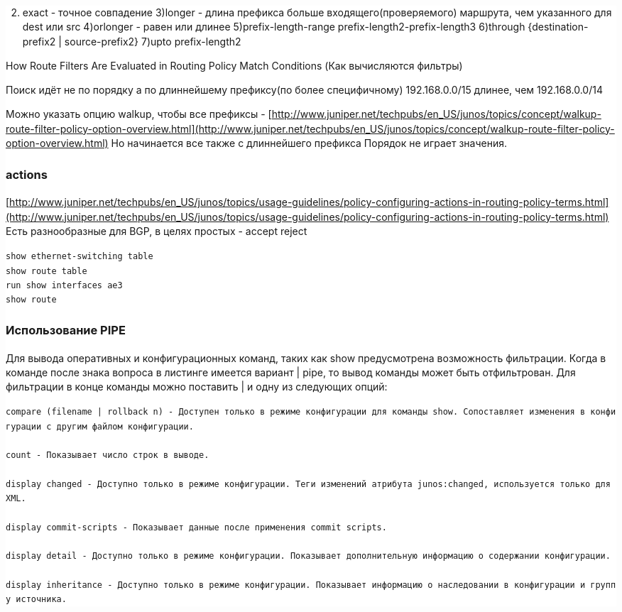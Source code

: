```
```

 2) exact - точное совпадение
 3)longer -  длина префикса больше входящего(проверяемого) маршрута, чем указанного для dest или src
 4)orlonger - равен или длинее
 5)prefix-length-range prefix-length2-prefix-length3
 6)through {destination-prefix2 | source-prefix2}
 7)upto prefix-length2
    
How Route Filters Are Evaluated in Routing Policy Match Conditions (Как вычисляются фильтры)
    
 Поиск идёт не по порядку а по длиннейшему префиксу(по более специфичному) 192.168.0.0/15 длинее, чем 192.168.0.0/14 

 Можно указать опцию walkup, чтобы все префиксы  - [http://www.juniper.net/techpubs/en_US/junos/topics/concept/walkup-route-filter-policy-option-overview.html](http://www.juniper.net/techpubs/en_US/junos/topics/concept/walkup-route-filter-policy-option-overview.html) 
  Но начинается все также с длиннейшего префикса
    Порядок не играет значения.
  
###  actions
  [http://www.juniper.net/techpubs/en_US/junos/topics/usage-guidelines/policy-configuring-actions-in-routing-policy-terms.html](http://www.juniper.net/techpubs/en_US/junos/topics/usage-guidelines/policy-configuring-actions-in-routing-policy-terms.html)
  Есть разнообразные для BGP,  в целях простых - accept reject

  
  
```
show ethernet-switching table
show route table 
run show interfaces ae3
show route
```


### Использование PIPE
Для вывода оперативных и конфигурационных команд, таких как show предусмотрена возможность фильтрации. Когда в команде после знака вопроса в листинге имеется вариант | pipe, то вывод команды может быть отфильтрован. Для фильтрации в конце команды можно поставить | и одну из следующих опций:

    compare (filename | rollback n) - Доступен только в режиме конфигурации для команды show. Сопоставляет изменения в конфигурации с другим файлом конфигурации.

    count - Показывает число строк в выводе.

    display changed - Доступно только в режиме конфигурации. Теги изменений атрибута junos:changed, используется только для XML.

    display commit-scripts - Показывает данные после применения commit scripts.

    display detail - Доступно только в режиме конфигурации. Показывает дополнительную информацию о содержании конфигурации.

    display inheritance - Доступно только в режиме конфигурации. Показывает информацию о наследовании в конфигурации и группу источника.
